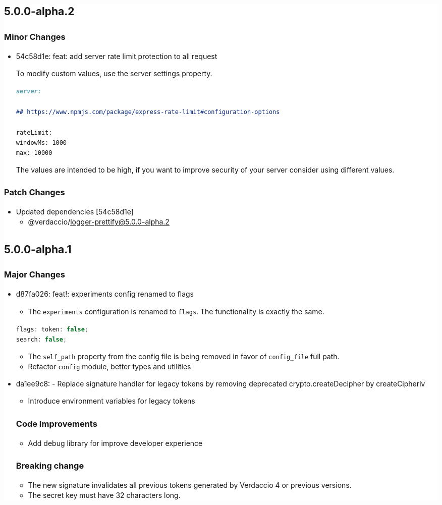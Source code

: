 ## 5.0.0-alpha.2

### Minor Changes

- 54c58d1e: feat: add server rate limit protection to all request

  To modify custom values, use the server settings property.

  ```markdown
  server:

  ## https://www.npmjs.com/package/express-rate-limit#configuration-options

  rateLimit:
  windowMs: 1000
  max: 10000
  ```

  The values are intended to be high, if you want to improve security of your server consider
  using different values.

### Patch Changes

- Updated dependencies [54c58d1e]
  - @verdaccio/logger-prettify@5.0.0-alpha.2

## 5.0.0-alpha.1

### Major Changes

- d87fa026: feat!: experiments config renamed to flags

  - The `experiments` configuration is renamed to `flags`. The functionality is exactly the same.

  ```js
  flags: token: false;
  search: false;
  ```

  - The `self_path` property from the config file is being removed in favor of `config_file` full path.
  - Refactor `config` module, better types and utilities

- da1ee9c8: - Replace signature handler for legacy tokens by removing deprecated crypto.createDecipher by createCipheriv

  - Introduce environment variables for legacy tokens

  ### Code Improvements

  - Add debug library for improve developer experience

  ### Breaking change

  - The new signature invalidates all previous tokens generated by Verdaccio 4 or previous versions.
  - The secret key must have 32 characters long.

